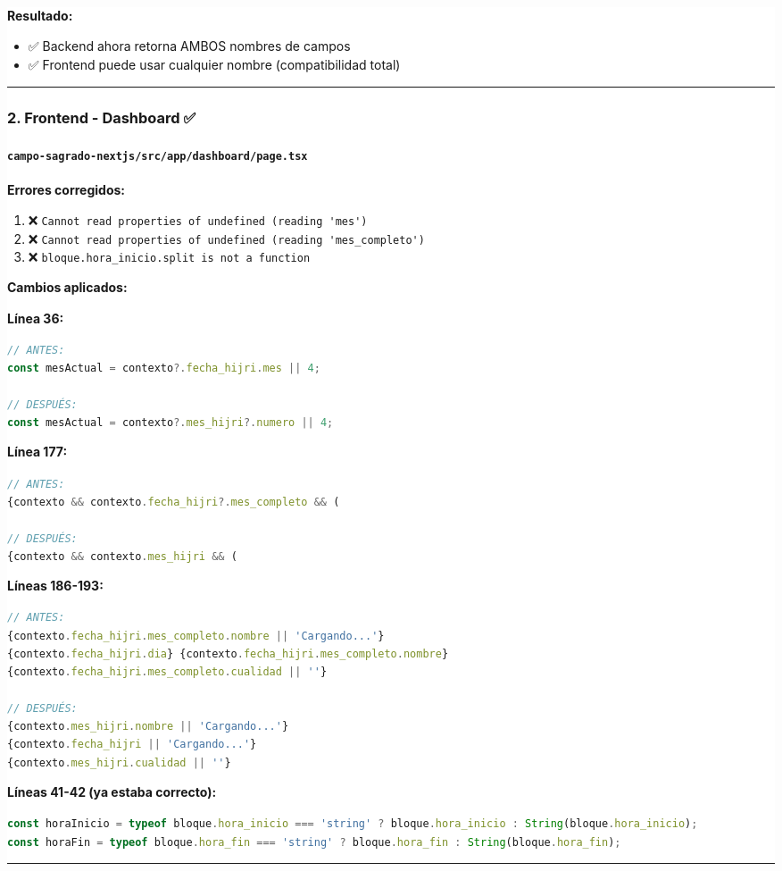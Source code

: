 **Resultado:**
- ✅ Backend ahora retorna AMBOS nombres de campos
- ✅ Frontend puede usar cualquier nombre (compatibilidad total)

---

### 2. Frontend - Dashboard ✅

#### `campo-sagrado-nextjs/src/app/dashboard/page.tsx`

**Errores corregidos:**
1. ❌ `Cannot read properties of undefined (reading 'mes')`
2. ❌ `Cannot read properties of undefined (reading 'mes_completo')`
3. ❌ `bloque.hora_inicio.split is not a function`

**Cambios aplicados:**

**Línea 36:**
```typescript
// ANTES:
const mesActual = contexto?.fecha_hijri.mes || 4;

// DESPUÉS:
const mesActual = contexto?.mes_hijri?.numero || 4;
```

**Línea 177:**
```typescript
// ANTES:
{contexto && contexto.fecha_hijri?.mes_completo && (

// DESPUÉS:
{contexto && contexto.mes_hijri && (
```

**Líneas 186-193:**
```typescript
// ANTES:
{contexto.fecha_hijri.mes_completo.nombre || 'Cargando...'}
{contexto.fecha_hijri.dia} {contexto.fecha_hijri.mes_completo.nombre}
{contexto.fecha_hijri.mes_completo.cualidad || ''}

// DESPUÉS:
{contexto.mes_hijri.nombre || 'Cargando...'}
{contexto.fecha_hijri || 'Cargando...'}
{contexto.mes_hijri.cualidad || ''}
```

**Líneas 41-42 (ya estaba correcto):**
```typescript
const horaInicio = typeof bloque.hora_inicio === 'string' ? bloque.hora_inicio : String(bloque.hora_inicio);
const horaFin = typeof bloque.hora_fin === 'string' ? bloque.hora_fin : String(bloque.hora_fin);
```

---
